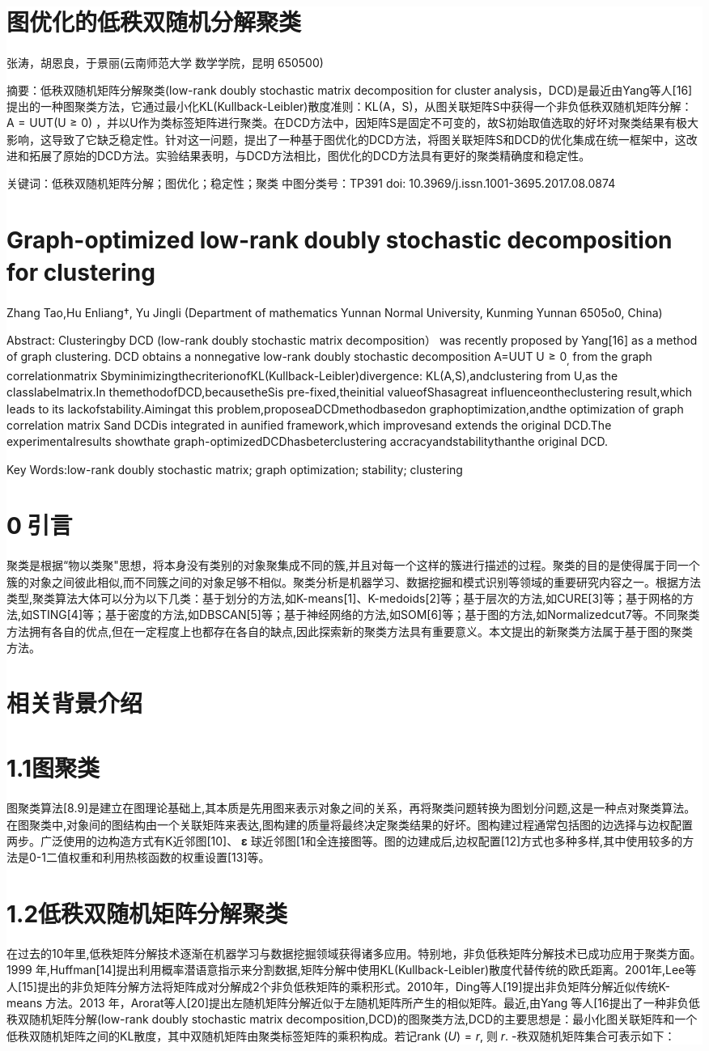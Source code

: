 # 图优化的低秩双随机分解聚类

张涛，胡恩良，于景丽(云南师范大学 数学学院，昆明 650500)

摘要：低秩双随机矩阵分解聚类(low-rank doubly stochastic matrix decomposition for cluster analysis，DCD)是最近由Yang等人[16]提出的一种图聚类方法，它通过最小化KL(Kullback-Leibler)散度准则：KL(A，S)，从图关联矩阵S中获得一个非负低秩双随机矩阵分解： $\scriptstyle \mathrm { A = U U T } ( \mathrm { U } \geq 0 )$ ，并以U作为类标签矩阵进行聚类。在DCD方法中，因矩阵S是固定不可变的，故S初始取值选取的好坏对聚类结果有极大影响，这导致了它缺乏稳定性。针对这一问题，提出了一种基于图优化的DCD方法，将图关联矩阵S和DCD的优化集成在统一框架中，这改进和拓展了原始的DCD方法。实验结果表明，与DCD方法相比，图优化的DCD方法具有更好的聚类精确度和稳定性。

关键词：低秩双随机矩阵分解；图优化；稳定性；聚类 中图分类号：TP391 doi: 10.3969/j.issn.1001-3695.2017.08.0874

# Graph-optimized low-rank doubly stochastic decomposition for clustering

Zhang Tao,Hu Enliang†, Yu Jingli (Department of mathematics Yunnan Normal University, Kunming Yunnan 6505o0, China)

Abstract: Clusteringby DCD (low-rank doubly stochastic matrix decomposition） was recently proposed by Yang[16] as a method of graph clustering. DCD obtains a nonnegative low-rank doubly stochastic decomposition A=UUT $\mathrm { { U } } { \geq } 0 _ { , }$ from the graph correlationmatrix SbyminimizingthecriterionofKL(Kullback-Leibler)divergence: KL(A,S),andclustering from U,as the classlabelmatrix.In themethodofDCD,becausetheSis pre-fixed,theinitial valueofShasagreat influenceontheclustering result,which leads to its lackofstability.Aimingat this problem,proposeaDCDmethodbasedon graphoptimization,andthe optimization of graph correlation matrix Sand DCDis integrated in aunified framework,which improvesand extends the original DCD.The experimentalresults showthate graph-optimizedDCDhasbeterclustering accracyandstabilitythanthe original DCD.

Key Words:low-rank doubly stochastic matrix; graph optimization; stability; clustering

# 0 引言

聚类是根据“物以类聚"思想，将本身没有类别的对象聚集成不同的簇,并且对每一个这样的簇进行描述的过程。聚类的目的是使得属于同一个簇的对象之间彼此相似,而不同簇之间的对象足够不相似。聚类分析是机器学习、数据挖掘和模式识别等领域的重要研究内容之一。根据方法类型,聚类算法大体可以分为以下几类：基于划分的方法,如K-means[1]、K-medoids[2]等；基于层次的方法,如CURE[3]等；基于网格的方法,如STING[4]等；基于密度的方法,如DBSCAN[5]等；基于神经网络的方法,如SOM[6]等；基于图的方法,如Normalizedcut7等。不同聚类方法拥有各自的优点,但在一定程度上也都存在各自的缺点,因此探索新的聚类方法具有重要意义。本文提出的新聚类方法属于基于图的聚类方法。

# 相关背景介绍

# 1.1图聚类

图聚类算法[8.9]是建立在图理论基础上,其本质是先用图来表示对象之间的关系，再将聚类问题转换为图划分问题,这是一种点对聚类算法。在图聚类中,对象间的图结构由一个关联矩阵来表达,图构建的质量将最终决定聚类结果的好坏。图构建过程通常包括图的边选择与边权配置两步。广泛使用的边构造方式有K近邻图[10]、 $\boldsymbol { \varepsilon }$ 球近邻图[1和全连接图等。图的边建成后,边权配置[12]方式也多种多样,其中使用较多的方法是0-1二值权重和利用热核函数的权重设置[13]等。

# 1.2低秩双随机矩阵分解聚类

在过去的10年里,低秩矩阵分解技术逐渐在机器学习与数据挖掘领域获得诸多应用。特别地，非负低秩矩阵分解技术已成功应用于聚类方面。1999 年,Huffman[14]提出利用概率潜语意指示来分割数据,矩阵分解中使用KL(Kullback-Leibler)散度代替传统的欧氏距离。2001年,Lee等人[15]提出的非负矩阵分解方法将矩阵成对分解成2个非负低秩矩阵的乘积形式。2010年，Ding等人[19]提出非负矩阵分解近似传统K-means 方法。2013 年，Arorat等人[20]提出左随机矩阵分解近似于左随机矩阵所产生的相似矩阵。最近,由Yang 等人[16提出了一种非负低秩双随机矩阵分解(low-rank doubly stochastic matrix decomposition,DCD)的图聚类方法,DCD的主要思想是：最小化图关联矩阵和一个低秩双随机矩阵之间的KL散度，其中双随机矩阵由聚类标签矩阵的乘积构成。若记rank $( U ) { = } r ,$ 则 $r .$ -秩双随机矩阵集合可表示如下：
